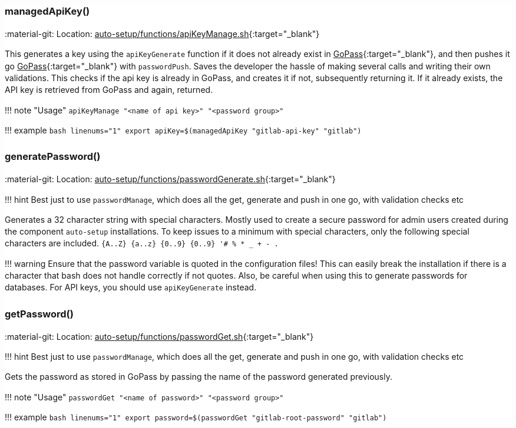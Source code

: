 ### managedApiKey()
:material-git: Location: [auto-setup/functions/apiKeyManage.sh](https://github.com/Accenture/kx.as.code/tree/main/auto-setup/functions/apiKeyManage.sh){:target="\_blank"}

This generates a key using the `apiKeyGenerate` function if it does not already exist in [GoPass](https://github.com/gopasspw/gopass){:target="\_blank"}, and then pushes it go [GoPass](https://github.com/gopasspw/gopass){:target="\_blank"} with `passwordPush`.
Saves the developer the hassle of making several calls and writing their own validations.
This checks if the api key is already in GoPass, and creates it if not, subsequently returning it. If it already exists, the API key is retrieved from GoPass and again, returned.

!!! note "Usage"
    `apiKeyManage "<name of api key>" "<password group>"`

!!! example
    ```bash linenums="1"
    export apiKey=$(managedApiKey "gitlab-api-key" "gitlab")
    ```


### generatePassword()
:material-git: Location: [auto-setup/functions/passwordGenerate.sh](https://github.com/Accenture/kx.as.code/tree/main/auto-setup/functions/passwordGenerate.sh){:target="\_blank"}

!!! hint
    Best just to use `passwordManage`, which does all the get, generate and push in one go, with validation checks etc

Generates a 32 character string with special characters. Mostly used to create a secure password for admin users created during the component `auto-setup` installations.
To keep issues to a minimum with special characters, only the following special characters are included.
`{A..Z} {a..z} {0..9} {0..9} '# % * _ + - .`

!!! warning
    Ensure that the password variable is quoted in the configuration files! This can easily break the installation if there is a character that bash does not handle correctly if not quotes. Also, be careful when using this to generate passwords for databases. For API keys, you should use `apiKeyGenerate` instead.

### getPassword()
:material-git: Location: [auto-setup/functions/passwordGet.sh](https://github.com/Accenture/kx.as.code/tree/main/auto-setup/functions/passwordGet.sh){:target="\_blank"}

!!! hint 
    Best just to use `passwordManage`, which does all the get, generate and push in one go, with validation checks etc

Gets the password as stored in GoPass by passing the name of the password generated previously.

!!! note "Usage"
    `passwordGet "<name of password>" "<password group>"`

!!! example
    ```bash linenums="1"
    export password=$(passwordGet "gitlab-root-password" "gitlab")
    ```
